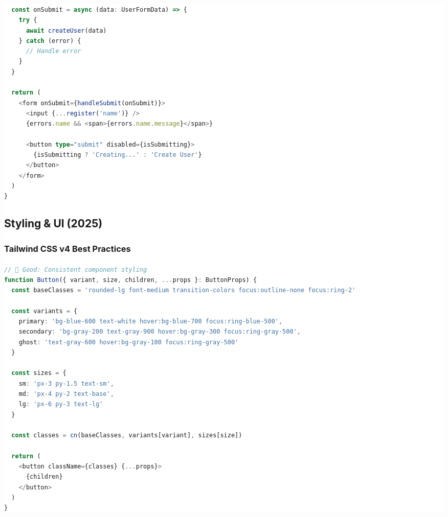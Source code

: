 ```typescript
  const onSubmit = async (data: UserFormData) => {
    try {
      await createUser(data)
    } catch (error) {
      // Handle error
    }
  }

  return (
    <form onSubmit={handleSubmit(onSubmit)}>
      <input {...register('name')} />
      {errors.name && <span>{errors.name.message}</span>}
      
      <button type="submit" disabled={isSubmitting}>
        {isSubmitting ? 'Creating...' : 'Create User'}
      </button>
    </form>
  )
}
```

## Styling & UI (2025)

### Tailwind CSS v4 Best Practices
```typescript
//  Good: Consistent component styling
function Button({ variant, size, children, ...props }: ButtonProps) {
  const baseClasses = 'rounded-lg font-medium transition-colors focus:outline-none focus:ring-2'
  
  const variants = {
    primary: 'bg-blue-600 text-white hover:bg-blue-700 focus:ring-blue-500',
    secondary: 'bg-gray-200 text-gray-900 hover:bg-gray-300 focus:ring-gray-500',
    ghost: 'text-gray-600 hover:bg-gray-100 focus:ring-gray-500'
  }
  
  const sizes = {
    sm: 'px-3 py-1.5 text-sm',
    md: 'px-4 py-2 text-base',
    lg: 'px-6 py-3 text-lg'
  }
  
  const classes = cn(baseClasses, variants[variant], sizes[size])
  
  return (
    <button className={classes} {...props}>
      {children}
    </button>
  )
}
```
